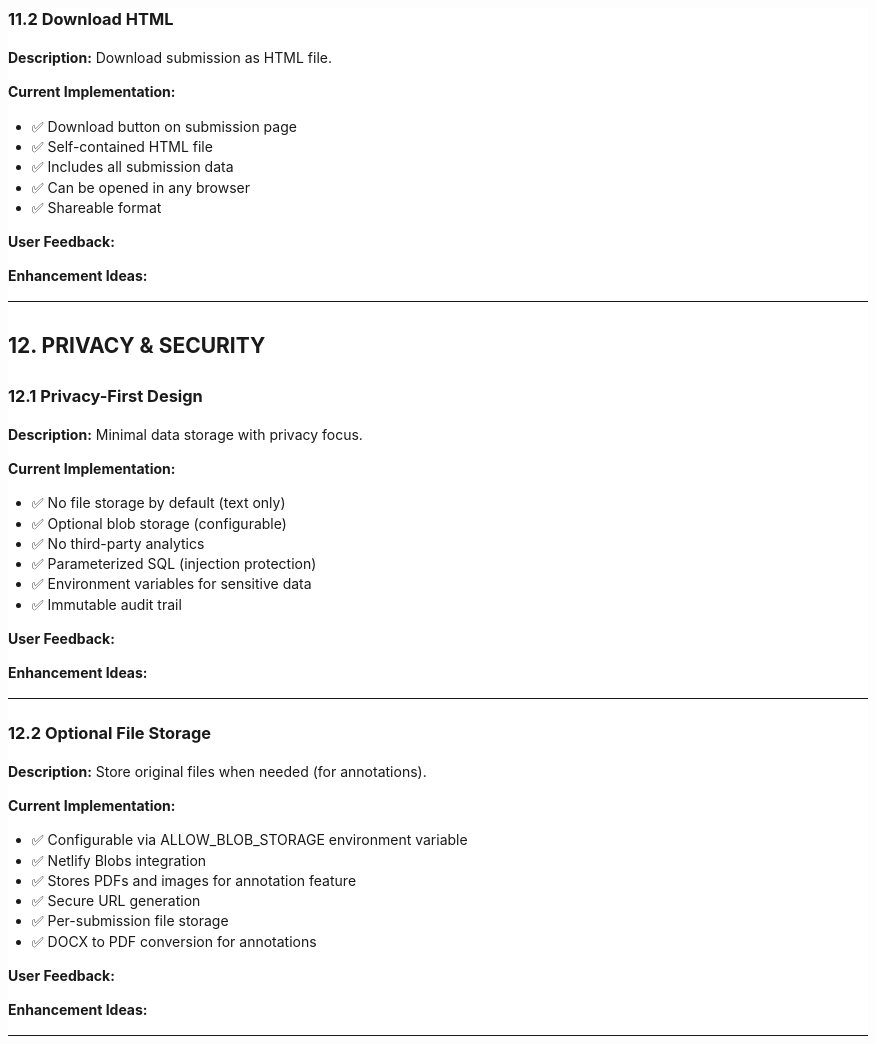 ### 11.2 Download HTML
**Description:** Download submission as HTML file.

**Current Implementation:**
- ✅ Download button on submission page
- ✅ Self-contained HTML file
- ✅ Includes all submission data
- ✅ Can be opened in any browser
- ✅ Shareable format

**User Feedback:**


**Enhancement Ideas:**


---

## 12. PRIVACY & SECURITY

### 12.1 Privacy-First Design
**Description:** Minimal data storage with privacy focus.

**Current Implementation:**
- ✅ No file storage by default (text only)
- ✅ Optional blob storage (configurable)
- ✅ No third-party analytics
- ✅ Parameterized SQL (injection protection)
- ✅ Environment variables for sensitive data
- ✅ Immutable audit trail

**User Feedback:**


**Enhancement Ideas:**


---

### 12.2 Optional File Storage
**Description:** Store original files when needed (for annotations).

**Current Implementation:**
- ✅ Configurable via ALLOW_BLOB_STORAGE environment variable
- ✅ Netlify Blobs integration
- ✅ Stores PDFs and images for annotation feature
- ✅ Secure URL generation
- ✅ Per-submission file storage
- ✅ DOCX to PDF conversion for annotations

**User Feedback:**


**Enhancement Ideas:**


---
